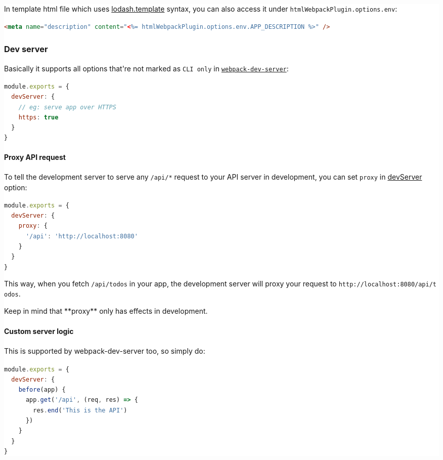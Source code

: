 In template html file which uses [lodash.template](https://lodash.com/docs/4.17.4#template) syntax, you can also access it under `htmlWebpackPlugin.options.env`:

```html
<meta name="description" content="<%= htmlWebpackPlugin.options.env.APP_DESCRIPTION %>" />
```

### Dev server

Basically it supports all options that're not marked as `CLI only` in [`webpack-dev-server`](https://webpack.js.org/configuration/dev-server/#devserver):

```js
module.exports = {
  devServer: {
    // eg: serve app over HTTPS
    https: true
  }
}
```

#### Proxy API request

To tell the development server to serve any `/api/*` request to your API server in development, you can set `proxy` in [devServer](/options#devserver) option:

```js
module.exports = {
  devServer: {
    proxy: {
      '/api': 'http://localhost:8080'
    }
  }
}
```

This way, when you fetch `/api/todos` in your app, the development server will proxy your request to `http://localhost:8080/api/todos`.

<p class="warning">
  Keep in mind that **proxy** only has effects in development.
</p>

#### Custom server logic

This is supported by webpack-dev-server too, so simply do:

```js
module.exports = {
  devServer: {
    before(app) {
      app.get('/api', (req, res) => {
        res.end('This is the API')
      })
    }
  }
}
```
